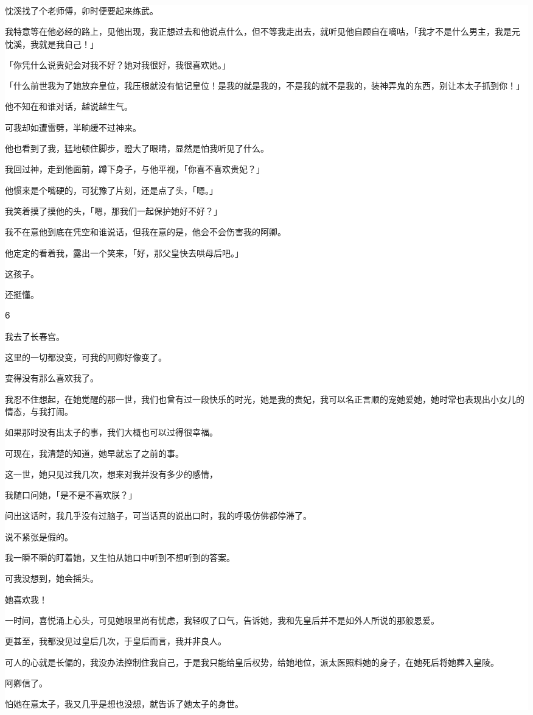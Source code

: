 忱溪找了个老师傅，卯时便要起来练武。

我特意等在他必经的路上，见他出现，我正想过去和他说点什么，但不等我走出去，就听见他自顾自在嘀咕，「我才不是什么男主，我是元忱溪，我就是我自己！」

「你凭什么说贵妃会对我不好？她对我很好，我很喜欢她。」

「什么前世我为了她放弃皇位，我压根就没有惦记皇位！是我的就是我的，不是我的就不是我的，装神弄鬼的东西，别让本太子抓到你！」

他不知在和谁对话，越说越生气。

可我却如遭雷劈，半晌缓不过神来。

他也看到了我，猛地顿住脚步，瞪大了眼睛，显然是怕我听见了什么。

我回过神，走到他面前，蹲下身子，与他平视，「你喜不喜欢贵妃？」

他惯来是个嘴硬的，可犹豫了片刻，还是点了头，「嗯。」

我笑着摸了摸他的头，「嗯，那我们一起保护她好不好？」

我不在意他到底在凭空和谁说话，但我在意的是，他会不会伤害我的阿卿。

他定定的看着我，露出一个笑来，「好，那父皇快去哄母后吧。」

这孩子。

还挺懂。

6

我去了长春宫。

这里的一切都没变，可我的阿卿好像变了。

变得没有那么喜欢我了。

我忍不住想起，在她觉醒的那一世，我们也曾有过一段快乐的时光，她是我的贵妃，我可以名正言顺的宠她爱她，她时常也表现出小女儿的情态，与我打闹。

如果那时没有出太子的事，我们大概也可以过得很幸福。

可现在，我清楚的知道，她早就忘了之前的事。

这一世，她只见过我几次，想来对我并没有多少的感情，

我随口问她，「是不是不喜欢朕？」

问出这话时，我几乎没有过脑子，可当话真的说出口时，我的呼吸仿佛都停滞了。

说不紧张是假的。

我一瞬不瞬的盯着她，又生怕从她口中听到不想听到的答案。

可我没想到，她会摇头。

她喜欢我！

一时间，喜悦涌上心头，可见她眼里尚有忧虑，我轻叹了口气，告诉她，我和先皇后并不是如外人所说的那般恩爱。

更甚至，我都没见过皇后几次，于皇后而言，我并非良人。

可人的心就是长偏的，我没办法控制住我自己，于是我只能给皇后权势，给她地位，派太医照料她的身子，在她死后将她葬入皇陵。

阿卿信了。

怕她在意太子，我又几乎是想也没想，就告诉了她太子的身世。
